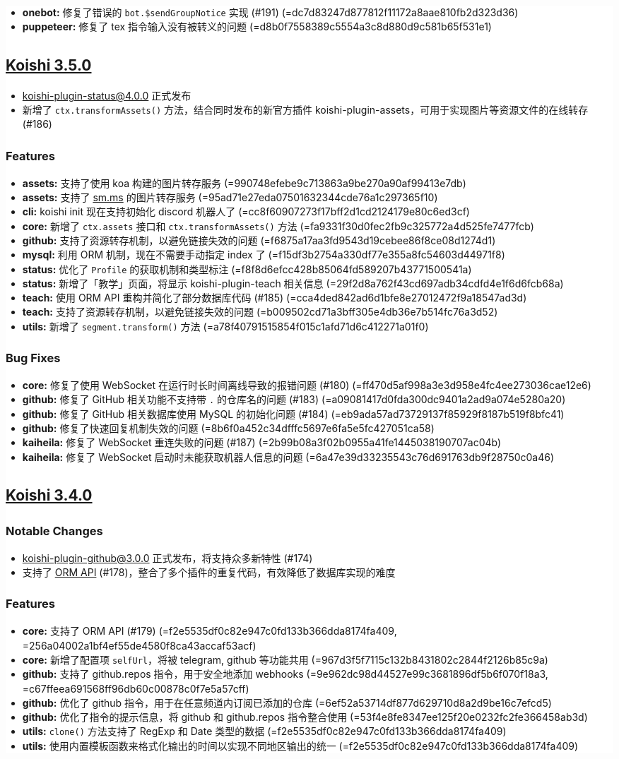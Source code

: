 - **onebot:** 修复了错误的 `bot.$sendGroupNotice` 实现 (#191) (=dc7d83247d877812f11172a8aae810fb2d323d36)
- **puppeteer:** 修复了 tex 指令输入没有被转义的问题 (=d8b0f7558389c5554a3c8d880d9c581b65f531e1)

## [Koishi 3.5.0](https://github.com/koishijs/koishi/releases/tag/3.5.0)

- koishi-plugin-status@4.0.0 正式发布
- 新增了 `ctx.transformAssets()` 方法，结合同时发布的新官方插件 koishi-plugin-assets，可用于实现图片等资源文件的在线转存 (#186)

### Features

- **assets:** 支持了使用 koa 构建的图片转存服务 (=990748efebe9c713863a9be270a90af99413e7db)
- **assets:** 支持了 [sm.ms](https://sm.ms/) 的图片转存服务 (=95ad71e27eda07501632344cde76a1c297365f10)
- **cli:** koishi init 现在支持初始化 discord 机器人了 (=cc8f60907273f17bff2d1cd2124179e80c6ed3cf)
- **core:** 新增了 `ctx.assets` 接口和 `ctx.transformAssets()` 方法 (=fa9331f30d0fec2fb9c325772a4d525fe7477fcb)
- **github:** 支持了资源转存机制，以避免链接失效的问题 (=f6875a17aa3fd9543d19cebee86f8ce08d1274d1)
- **mysql:** 利用 ORM 机制，现在不需要手动指定 index 了 (=f15df3b2754a330df77e355a8fc54603d44971f8)
- **status:** 优化了 `Profile` 的获取机制和类型标注 (=f8f8d6efcc428b85064fd589207b43771500541a)
- **status:** 新增了「教学」页面，将显示 koishi-plugin-teach 相关信息 (=29f2d8a762f43cd697adb34cdfd4e1f6d6fcb68a)
- **teach:** 使用 ORM API 重构并简化了部分数据库代码 (#185) (=cca4ded842ad6d1bfe8e27012472f9a18547ad3d)
- **teach:** 支持了资源转存机制，以避免链接失效的问题 (=b009502cd71a3bff305e4db36e7b514fc76a3d52)
- **utils:** 新增了 `segment.transform()` 方法 (=a78f40791515854f015c1afd71d6c412271a01f0)

### Bug Fixes

- **core:** 修复了使用 WebSocket 在运行时长时间离线导致的报错问题 (#180) (=ff470d5af998a3e3d958e4fc4ee273036cae12e6)
- **github:** 修复了 GitHub 相关功能不支持带 `.` 的仓库名的问题 (#183) (=a09081417d0fda300dc9401a2ad9a074e5280a20)
- **github:** 修复了 GitHub 相关数据库使用 MySQL 的初始化问题 (#184) (=eb9ada57ad73729137f85929f8187b519f8bfc41)
- **github:** 修复了快速回复机制失效的问题 (=8b6f0a452c34dfffc5697e6fa5e5fc427051ca58)
- **kaiheila:** 修复了 WebSocket 重连失败的问题 (#187) (=2b99b08a3f02b0955a41fe1445038190707ac04b)
- **kaiheila:** 修复了 WebSocket 启动时未能获取机器人信息的问题 (=6a47e39d33235543c76d691763db9f28750c0a46)

## [Koishi 3.4.0](https://github.com/koishijs/koishi/releases/tag/3.4.0)

### Notable Changes

- koishi-plugin-github@3.0.0 正式发布，将支持众多新特性 (#174)
- 支持了 [ORM API](../guide/database.md#使用-orm) (#178)，整合了多个插件的重复代码，有效降低了数据库实现的难度

### Features

- **core:** 支持了 ORM API (#179) (=f2e5535df0c82e947c0fd133b366dda8174fa409, =256a04002a1bf4ef55de4580f8ca43accaf53acf)
- **core:** 新增了配置项 `selfUrl`，将被 telegram, github 等功能共用 (=967d3f5f7115c132b8431802c2844f2126b85c9a)
- **github:** 支持了 github.repos 指令，用于安全地添加 webhooks (=9e962dc98d44527e99c3681896df5b6f070f18a3, =c67ffeea691568ff96db60c00878c0f7e5a57cff)
- **github:** 优化了 github 指令，用于在任意频道内订阅已添加的仓库 (=6ef52a53714df877d629710d8a2d9be16c7efcd5)
- **github:** 优化了指令的提示信息，将 github 和 github.repos 指令整合使用 (=53f4e8fe8347ee125f20e0232fc2fe366458ab3d)
- **utils:** `clone()` 方法支持了 RegExp 和 Date 类型的数据 (=f2e5535df0c82e947c0fd133b366dda8174fa409)
- **utils:** 使用内置模板函数来格式化输出的时间以实现不同地区输出的统一 (=f2e5535df0c82e947c0fd133b366dda8174fa409)
